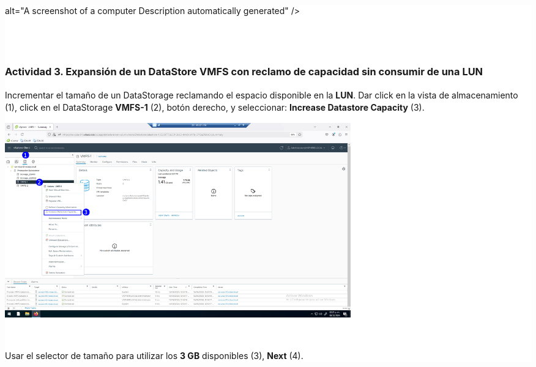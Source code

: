 alt="A screenshot of a computer Description automatically generated" />

<br/>
<br/>

### Actividad 3. Expansión de un DataStore VMFS con reclamo de capacidad sin consumir de una LUN

Incrementar el tamaño de un DataStorage reclamando el espacio disponible
en la **LUN**. Dar click en la vista de almacenamiento (1), click en el
DataStorage **VMFS-1** (2), botón derecho, y seleccionar: **Increase
Datastore Capacity** (3).

<img src="./media/image15.png" style="width:5.88958in;height:3.31319in"
alt="A screenshot of a computer Description automatically generated" />

<br/>

Usar el selector de tamaño para utilizar los **3 GB** disponibles (3),
**Next** (4).
